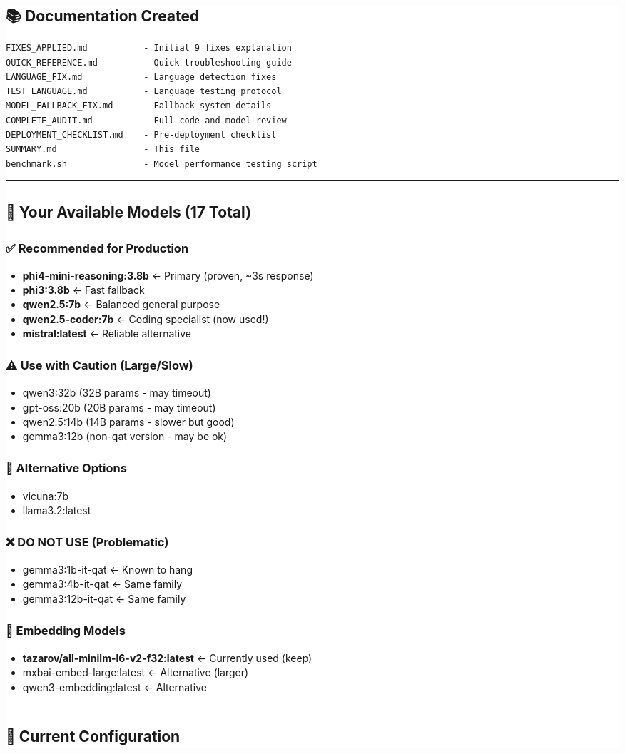 ## 📚 Documentation Created

```
FIXES_APPLIED.md           - Initial 9 fixes explanation
QUICK_REFERENCE.md         - Quick troubleshooting guide
LANGUAGE_FIX.md            - Language detection fixes
TEST_LANGUAGE.md           - Language testing protocol
MODEL_FALLBACK_FIX.md      - Fallback system details
COMPLETE_AUDIT.md          - Full code and model review
DEPLOYMENT_CHECKLIST.md    - Pre-deployment checklist
SUMMARY.md                 - This file
benchmark.sh               - Model performance testing script
```

---

## 🤖 Your Available Models (17 Total)

### ✅ Recommended for Production
- **phi4-mini-reasoning:3.8b** ← Primary (proven, ~3s response)
- **phi3:3.8b** ← Fast fallback
- **qwen2.5:7b** ← Balanced general purpose
- **qwen2.5-coder:7b** ← Coding specialist (now used!)
- **mistral:latest** ← Reliable alternative

### ⚠️ Use with Caution (Large/Slow)
- qwen3:32b (32B params - may timeout)
- gpt-oss:20b (20B params - may timeout)
- qwen2.5:14b (14B params - slower but good)
- gemma3:12b (non-qat version - may be ok)

### 🔬 Alternative Options
- vicuna:7b
- llama3.2:latest

### ❌ DO NOT USE (Problematic)
- gemma3:1b-it-qat ← Known to hang
- gemma3:4b-it-qat ← Same family
- gemma3:12b-it-qat ← Same family

### 🔢 Embedding Models
- **tazarov/all-minilm-l6-v2-f32:latest** ← Currently used (keep)
- mxbai-embed-large:latest ← Alternative (larger)
- qwen3-embedding:latest ← Alternative

---

## 🎯 Current Configuration
